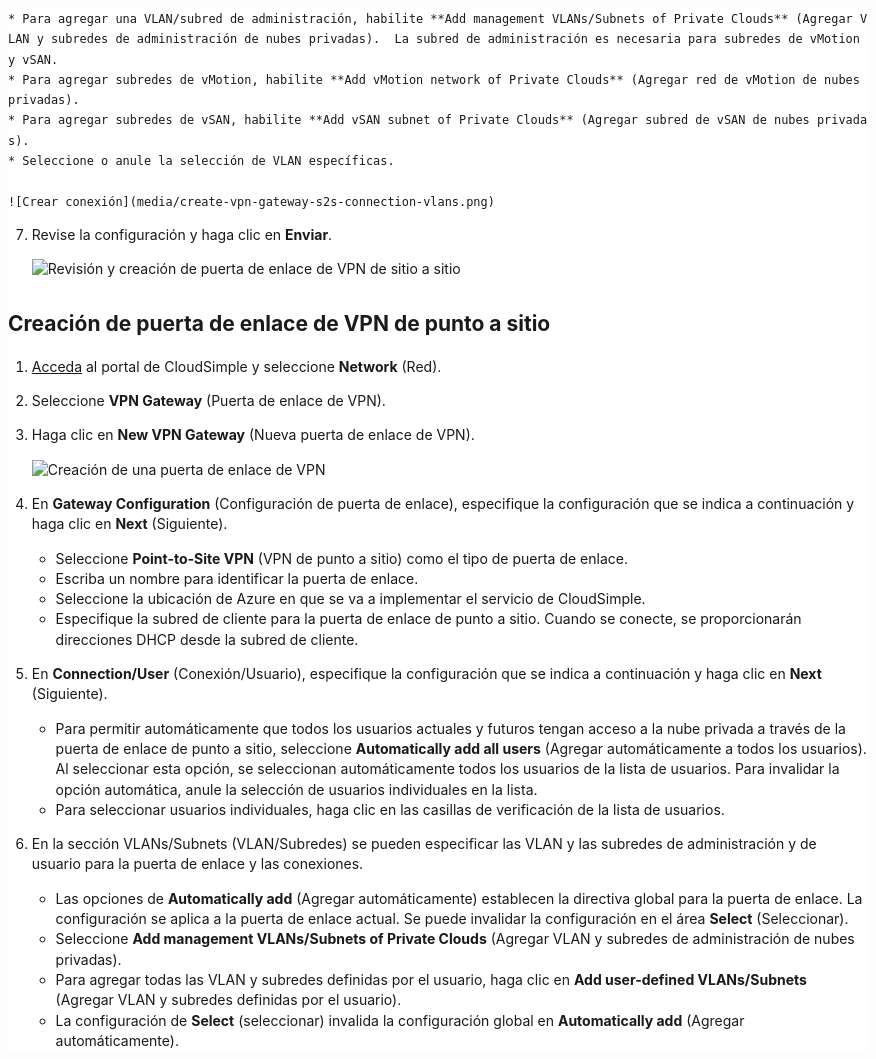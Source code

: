     * Para agregar una VLAN/subred de administración, habilite **Add management VLANs/Subnets of Private Clouds** (Agregar VLAN y subredes de administración de nubes privadas).  La subred de administración es necesaria para subredes de vMotion y vSAN.
    * Para agregar subredes de vMotion, habilite **Add vMotion network of Private Clouds** (Agregar red de vMotion de nubes privadas).
    * Para agregar subredes de vSAN, habilite **Add vSAN subnet of Private Clouds** (Agregar subred de vSAN de nubes privadas).
    * Seleccione o anule la selección de VLAN específicas.

    ![Crear conexión](media/create-vpn-gateway-s2s-connection-vlans.png)

7. Revise la configuración y haga clic en **Enviar**.

    ![Revisión y creación de puerta de enlace de VPN de sitio a sitio](media/create-vpn-gateway-s2s-review.png)

## <a name="create-point-to-site-vpn-gateway"></a>Creación de puerta de enlace de VPN de punto a sitio

1. [Acceda](access-cloudsimple-portal.md) al portal de CloudSimple y seleccione **Network** (Red).
2. Seleccione **VPN Gateway** (Puerta de enlace de VPN).
3. Haga clic en **New VPN Gateway** (Nueva puerta de enlace de VPN).

    ![Creación de una puerta de enlace de VPN](media/create-vpn-gateway.png)

4. En **Gateway Configuration** (Configuración de puerta de enlace), especifique la configuración que se indica a continuación y haga clic en **Next** (Siguiente).

    * Seleccione **Point-to-Site VPN** (VPN de punto a sitio) como el tipo de puerta de enlace.
    * Escriba un nombre para identificar la puerta de enlace.
    * Seleccione la ubicación de Azure en que se va a implementar el servicio de CloudSimple.
    * Especifique la subred de cliente para la puerta de enlace de punto a sitio.  Cuando se conecte, se proporcionarán direcciones DHCP desde la subred de cliente.

5. En **Connection/User** (Conexión/Usuario), especifique la configuración que se indica a continuación y haga clic en **Next** (Siguiente).

    * Para permitir automáticamente que todos los usuarios actuales y futuros tengan acceso a la nube privada a través de la puerta de enlace de punto a sitio, seleccione **Automatically add all users** (Agregar automáticamente a todos los usuarios). Al seleccionar esta opción, se seleccionan automáticamente todos los usuarios de la lista de usuarios. Para invalidar la opción automática, anule la selección de usuarios individuales en la lista.
    * Para seleccionar usuarios individuales, haga clic en las casillas de verificación de la lista de usuarios.

6. En la sección VLANs/Subnets (VLAN/Subredes) se pueden especificar las VLAN y las subredes de administración y de usuario para la puerta de enlace y las conexiones.

    * Las opciones de **Automatically add** (Agregar automáticamente) establecen la directiva global para la puerta de enlace. La configuración se aplica a la puerta de enlace actual. Se puede invalidar la configuración en el área **Select** (Seleccionar).
    * Seleccione **Add management VLANs/Subnets of Private Clouds** (Agregar VLAN y subredes de administración de nubes privadas). 
    * Para agregar todas las VLAN y subredes definidas por el usuario, haga clic en **Add user-defined VLANs/Subnets** (Agregar VLAN y subredes definidas por el usuario).
    * La configuración de **Select** (seleccionar) invalida la configuración global en **Automatically add** (Agregar automáticamente).
